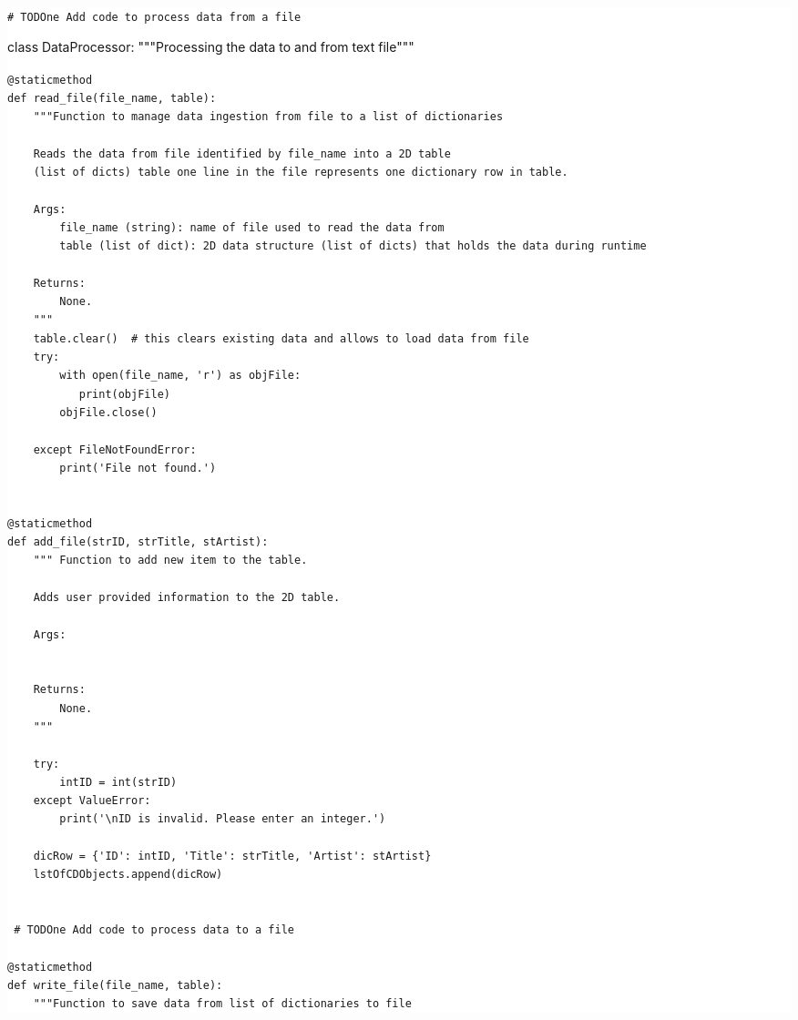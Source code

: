     # TODOne Add code to process data from a file
class DataProcessor:
    """Processing the data to and from text file"""

    @staticmethod
    def read_file(file_name, table):
        """Function to manage data ingestion from file to a list of dictionaries

        Reads the data from file identified by file_name into a 2D table
        (list of dicts) table one line in the file represents one dictionary row in table.

        Args:
            file_name (string): name of file used to read the data from
            table (list of dict): 2D data structure (list of dicts) that holds the data during runtime

        Returns:
            None.
        """
        table.clear()  # this clears existing data and allows to load data from file
        try:
            with open(file_name, 'r') as objFile:
               print(objFile)
            objFile.close()
        
        except FileNotFoundError:
            print('File not found.')
        
         
    @staticmethod
    def add_file(strID, strTitle, stArtist):
        """ Function to add new item to the table.
        
        Adds user provided information to the 2D table.
        
        Args:
            
            
        Returns:
            None.
        """
      
        try:
            intID = int(strID)
        except ValueError:
            print('\nID is invalid. Please enter an integer.')
            
        dicRow = {'ID': intID, 'Title': strTitle, 'Artist': stArtist}
        lstOfCDObjects.append(dicRow)

            
     # TODOne Add code to process data to a file
       
    @staticmethod
    def write_file(file_name, table):
        """Function to save data from list of dictionaries to file
        
